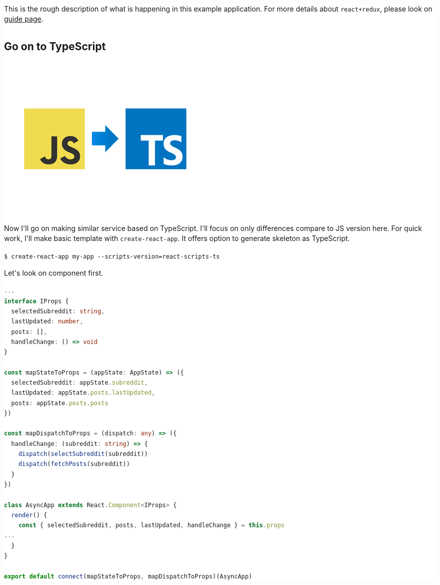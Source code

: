 ```javascript
```

This is the rough description of what is happening in this example application. For more details about `react+redux`, please look on [guide page](https://redux.js.org/).


## Go on to TypeScript

![Screenshot](/assets/post_img/react-js-to-ts/js-to-ts.png)

Now I'll go on making similar service based on TypeScript. I'll focus on only differences compare to JS version here. For quick work, I'll make basic template with `create-react-app`. It offers option to generate skeleton as TypeScript.

```
$ create-react-app my-app --scripts-version=react-scripts-ts
```

Let's look on component first.

```typescript
...
interface IProps {
  selectedSubreddit: string,  
  lastUpdated: number,
  posts: [],
  handleChange: () => void
}

const mapStateToProps = (appState: AppState) => ({
  selectedSubreddit: appState.subreddit,
  lastUpdated: appState.posts.lastUpdated,
  posts: appState.posts.posts
})

const mapDispatchToProps = (dispatch: any) => ({
  handleChange: (subreddit: string) => {
    dispatch(selectSubreddit(subreddit))
    dispatch(fetchPosts(subreddit))
  }
})

class AsyncApp extends React.Component<IProps> {
  render() {
    const { selectedSubreddit, posts, lastUpdated, handleChange } = this.props
...
  }
}

export default connect(mapStateToProps, mapDispatchToProps)(AsyncApp)
```